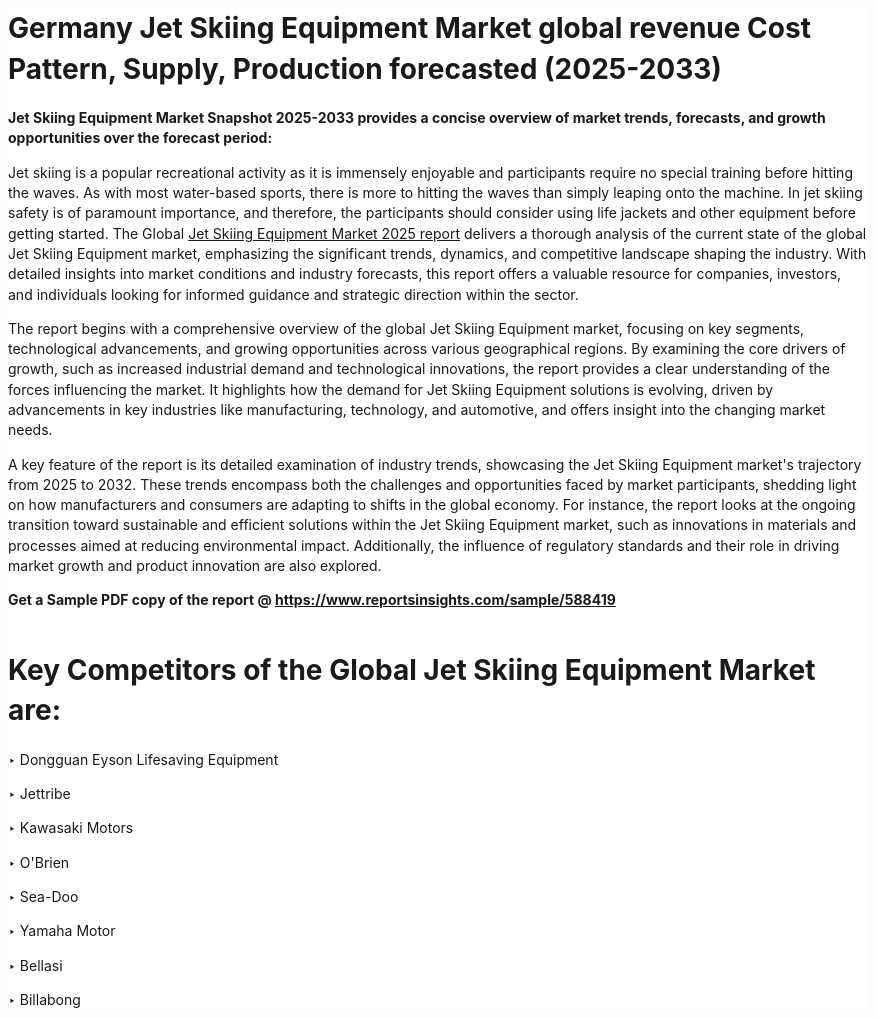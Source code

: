 # Germany Jet Skiing Equipment Market global revenue Cost Pattern, Supply, Production forecasted (2025-2033)

<strong>Jet Skiing Equipment Market Snapshot 2025-2033 provides a concise overview of market trends, forecasts, and growth opportunities over the forecast period:</strong>

Jet skiing is a popular recreational activity as it is immensely enjoyable and participants require no special training before hitting the waves. As with most water-based sports, there is more to hitting the waves than simply leaping onto the machine. In jet skiing safety is of paramount importance, and therefore, the participants should consider using life jackets and other equipment before getting started. The Global <a href=https://www.reportsinsights.com/sample/588419>Jet Skiing Equipment Market 2025 report</a> delivers a thorough analysis of the current state of the global Jet Skiing Equipment market, emphasizing the significant trends, dynamics, and competitive landscape shaping the industry. With detailed insights into market conditions and industry forecasts, this report offers a valuable resource for companies, investors, and individuals looking for informed guidance and strategic direction within the sector.

The report begins with a comprehensive overview of the global Jet Skiing Equipment market, focusing on key segments, technological advancements, and growing opportunities across various geographical regions. By examining the core drivers of growth, such as increased industrial demand and technological innovations, the report provides a clear understanding of the forces influencing the market. It highlights how the demand for Jet Skiing Equipment solutions is evolving, driven by advancements in key industries like manufacturing, technology, and automotive, and offers insight into the changing market needs.

A key feature of the report is its detailed examination of industry trends, showcasing the Jet Skiing Equipment market's trajectory from 2025 to 2032. These trends encompass both the challenges and opportunities faced by market participants, shedding light on how manufacturers and consumers are adapting to shifts in the global economy. For instance, the report looks at the ongoing transition toward sustainable and efficient solutions within the Jet Skiing Equipment market, such as innovations in materials and processes aimed at reducing environmental impact. Additionally, the influence of regulatory standards and their role in driving market growth and product innovation are also explored.

<strong>Get a Sample PDF copy of the report @ <a href=https://www.reportsinsights.com/sample/588419>https://www.reportsinsights.com/sample/588419</a></strong>

# <strong>Key Competitors of the Global Jet Skiing Equipment Market are:</strong>

‣ Dongguan Eyson Lifesaving Equipment

‣ Jettribe

‣ Kawasaki Motors

‣ O'Brien

‣ Sea-Doo

‣ Yamaha Motor

‣ Bellasi

‣ Billabong
